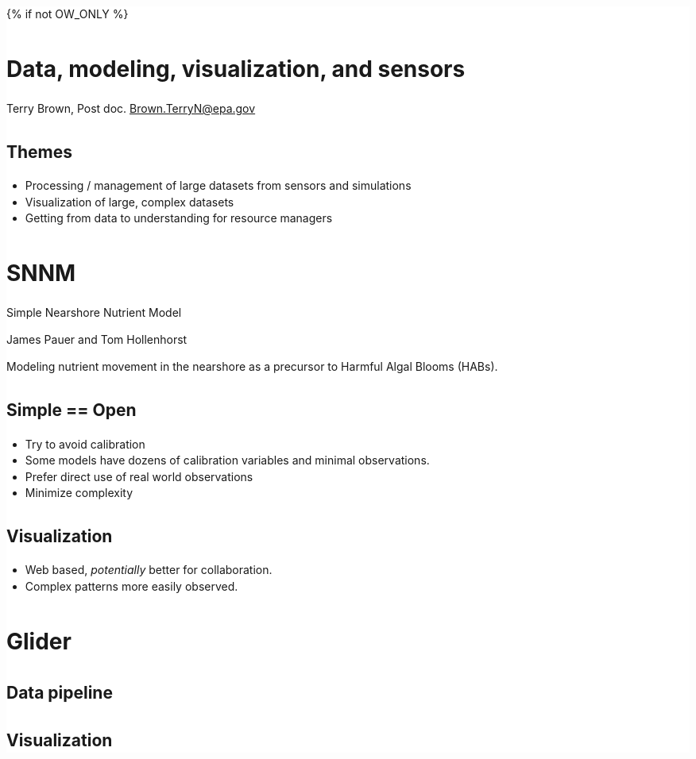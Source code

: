 {% if not OW_ONLY %}
# Data, modeling, visualization, and sensors 

Terry Brown, Post doc.
Brown.TerryN@epa.gov

## Themes 

 - Processing / management of large datasets from 
   sensors and simulations
 - Visualization of large, complex datasets  
 - Getting from data to understanding for resource managers

# SNNM 

Simple Nearshore Nutrient Model

James Pauer and Tom Hollenhorst

Modeling nutrient movement in the nearshore as a
precursor to Harmful Algal Blooms (HABs).

## Simple == Open 

 - Try to avoid calibration
 - Some models have dozens of calibration
   variables and minimal observations.
 - Prefer direct use of real world observations
 - Minimize complexity


## Visualization 

 - Web based, *potentially* better for
   collaboration.
 - Complex patterns more easily observed.

<video height="500" controls data-autoplay>
    <source data-src="./vid/0001-0609.mkv"
    type="video/mp4" />
</video>

# Glider

## Data pipeline

## Visualization
